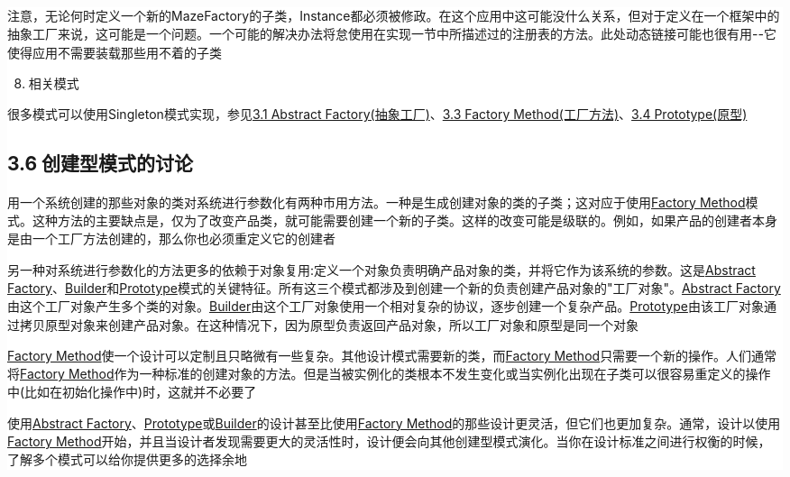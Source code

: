 注意，无论何时定义一个新的MazeFactory的子类，Instance都必须被修政。在这个应用中这可能没什么关系，但对于定义在一个框架中的抽象工厂来说，这可能是一个问题。一个可能的解决办法将怠使用在实现一节中所描述过的注册表的方法。此处动态链接可能也很有用--它使得应用不需要装载那些用不着的子类

8. 相关模式

很多模式可以使用Singleton模式实现，参见[3.1 Abstract Factory(抽象工厂)](3.创建型模式.md#31-abstract-factory抽象工厂---对象创建型模式)、[3.3 Factory Method(工厂方法)](3.创建型模式.md#33-factory-method工厂方法---对象创建型模式)、[3.4 Prototype(原型)](3.创建型模式.md#34-prototype原型---对象创建型模式)

## 3.6 创建型模式的讨论

用一个系统创建的那些对象的类对系统进行参数化有两种市用方法。一种是生成创建对象的类的子类；这对应于使用[Factory Method](3.创建型模式.md#33-factory-method工厂方法---对象创建型模式)模式。这种方法的主要缺点是，仅为了改变产品类，就可能需要创建一个新的子类。这样的改变可能是级联的。例如，如果产品的创建者本身是由一个工厂方法创建的，那么你也必须重定义它的创建者

另一种对系统进行参数化的方法更多的依赖于对象复用:定义一个对象负责明确产品对象的类，并将它作为该系统的参数。这是[Abstract Factory](3.创建型模式.md#31-abstract-factory抽象工厂---对象创建型模式)、[Builder](3.创建型模式.md#32-builder生成器---对象创建型模式)和[Prototype](3.创建型模式.md#34-prototype原型---对象创建型模式)模式的关键特征。所有这三个模式都涉及到创建一个新的负责创建产品对象的"工厂对象"。[Abstract Factory](3.创建型模式.md#31-abstract-factory抽象工厂---对象创建型模式)由这个工厂对象产生多个类的对象。[Builder](3.创建型模式.md#32-builder生成器---对象创建型模式)由这个工厂对象使用一个相对复杂的协议，逐步创建一个复杂产品。[Prototype](3.创建型模式.md#34-prototype原型---对象创建型模式)由该工厂对象通过拷贝原型对象来创建产品对象。在这种情况下，因为原型负责返回产品对象，所以工厂对象和原型是同一个对象

[Factory Method](3.创建型模式.md#33-factory-method工厂方法---对象创建型模式)使一个设计可以定制且只略微有一些复杂。其他设计模式需要新的类，而[Factory Method](3.创建型模式.md#33-factory-method工厂方法---对象创建型模式)只需要一个新的操作。人们通常将[Factory Method](3.创建型模式.md#33-factory-method工厂方法---对象创建型模式)作为一种标准的创建对象的方法。但是当被实例化的类根本不发生变化或当实例化出现在子类可以很容易重定义的操作中(比如在初始化操作中)时，这就并不必要了

使用[Abstract Factory](3.创建型模式.md#31-abstract-factory抽象工厂---对象创建型模式)、[Prototype](3.创建型模式.md#34-prototype原型---对象创建型模式)或[Builder](3.创建型模式.md#32-builder生成器---对象创建型模式)的设计甚至比使用[Factory Method](3.创建型模式.md#33-factory-method工厂方法---对象创建型模式)的那些设计更灵活，但它们也更加复杂。通常，设计以使用[Factory Method](3.创建型模式.md#33-factory-method工厂方法---对象创建型模式)开始，并且当设计者发现需要更大的灵活性时，设计便会向其他创建型模式演化。当你在设计标准之间进行权衡的时候，了解多个模式可以给你提供更多的选择余地
